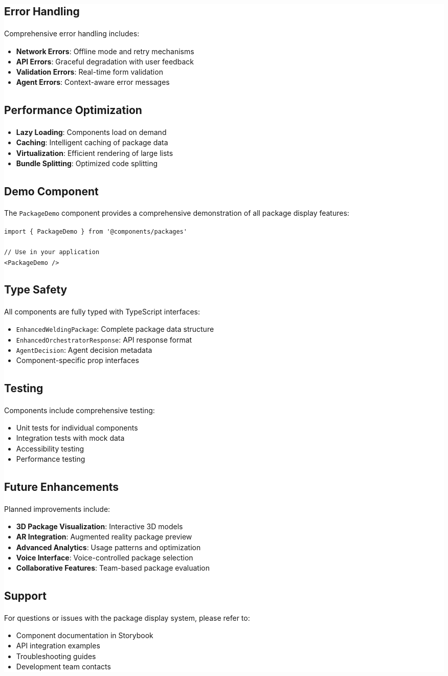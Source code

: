 ## Error Handling

Comprehensive error handling includes:
- **Network Errors**: Offline mode and retry mechanisms
- **API Errors**: Graceful degradation with user feedback
- **Validation Errors**: Real-time form validation
- **Agent Errors**: Context-aware error messages

## Performance Optimization

- **Lazy Loading**: Components load on demand
- **Caching**: Intelligent caching of package data
- **Virtualization**: Efficient rendering of large lists
- **Bundle Splitting**: Optimized code splitting

## Demo Component

The `PackageDemo` component provides a comprehensive demonstration of all package display features:

```tsx
import { PackageDemo } from '@components/packages'

// Use in your application
<PackageDemo />
```

## Type Safety

All components are fully typed with TypeScript interfaces:
- `EnhancedWeldingPackage`: Complete package data structure
- `EnhancedOrchestratorResponse`: API response format
- `AgentDecision`: Agent decision metadata
- Component-specific prop interfaces

## Testing

Components include comprehensive testing:
- Unit tests for individual components
- Integration tests with mock data
- Accessibility testing
- Performance testing

## Future Enhancements

Planned improvements include:
- **3D Package Visualization**: Interactive 3D models
- **AR Integration**: Augmented reality package preview
- **Advanced Analytics**: Usage patterns and optimization
- **Voice Interface**: Voice-controlled package selection
- **Collaborative Features**: Team-based package evaluation

## Support

For questions or issues with the package display system, please refer to:
- Component documentation in Storybook
- API integration examples
- Troubleshooting guides
- Development team contacts